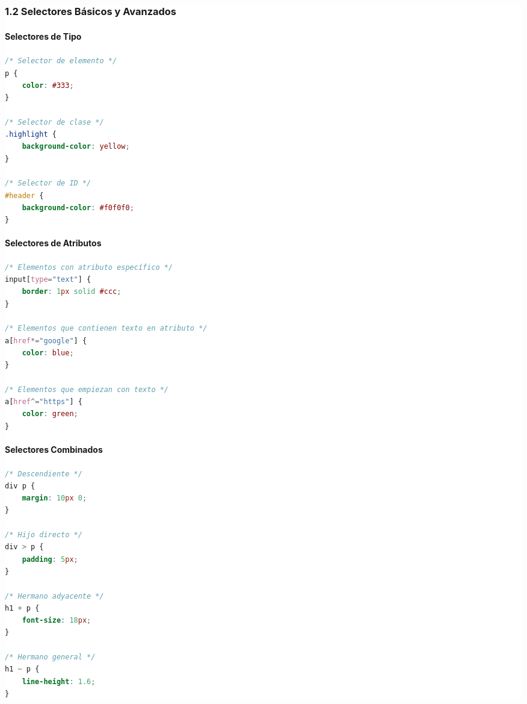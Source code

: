 ### 1.2 Selectores Básicos y Avanzados

#### Selectores de Tipo
```css
/* Selector de elemento */
p {
    color: #333;
}

/* Selector de clase */
.highlight {
    background-color: yellow;
}

/* Selector de ID */
#header {
    background-color: #f0f0f0;
}
```

#### Selectores de Atributos
```css
/* Elementos con atributo específico */
input[type="text"] {
    border: 1px solid #ccc;
}

/* Elementos que contienen texto en atributo */
a[href*="google"] {
    color: blue;
}

/* Elementos que empiezan con texto */
a[href^="https"] {
    color: green;
}
```

#### Selectores Combinados
```css
/* Descendiente */
div p {
    margin: 10px 0;
}

/* Hijo directo */
div > p {
    padding: 5px;
}

/* Hermano adyacente */
h1 + p {
    font-size: 18px;
}

/* Hermano general */
h1 ~ p {
    line-height: 1.6;
}
```
